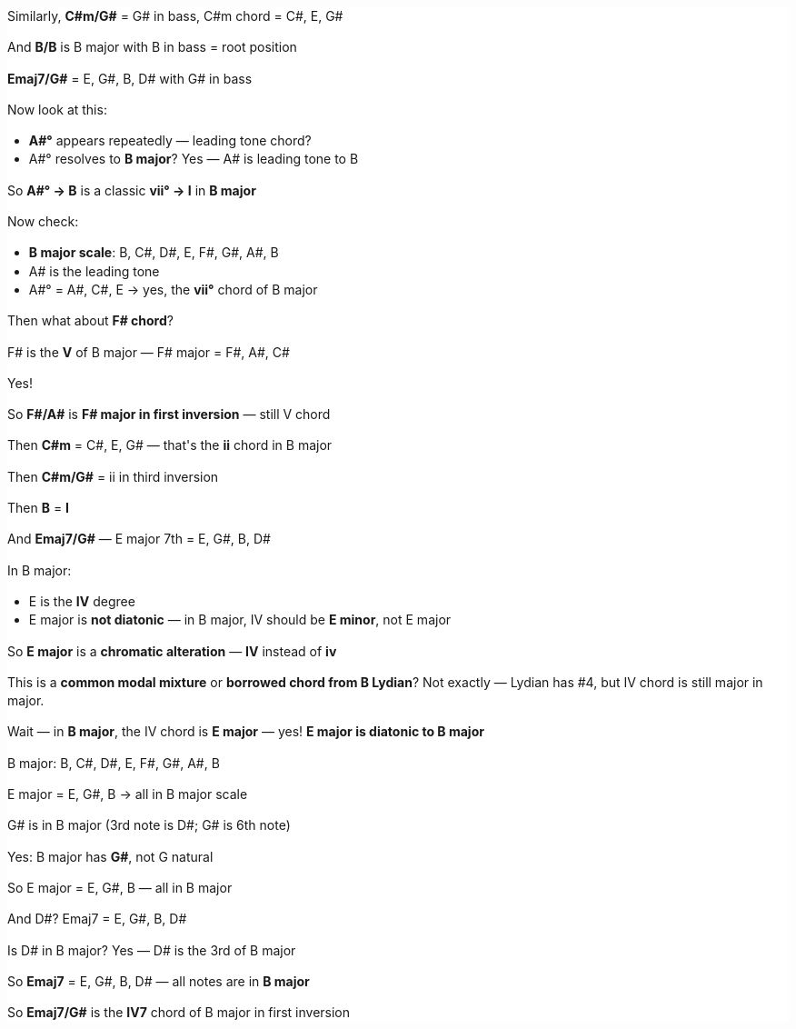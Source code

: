 Similarly, **C#m/G#** = G# in bass, C#m chord = C#, E, G#

And **B/B** is B major with B in bass = root position

**Emaj7/G#** = E, G#, B, D# with G# in bass

Now look at this:

- **A#°** appears repeatedly — leading tone chord?
- A#° resolves to **B major**? Yes — A# is leading tone to B

So **A#° → B** is a classic **vii° → I** in **B major**

Now check:

- **B major scale**: B, C#, D#, E, F#, G#, A#, B
- A# is the leading tone
- A#° = A#, C#, E → yes, the **vii°** chord of B major

Then what about **F# chord**?

F# is the **V** of B major — F# major = F#, A#, C#

Yes!

So **F#/A#** is **F# major in first inversion** — still V chord

Then **C#m** = C#, E, G# — that's the **ii** chord in B major

Then **C#m/G#** = ii in third inversion

Then **B** = **I**

And **Emaj7/G#** — E major 7th = E, G#, B, D#

In B major:
- E is the **IV** degree
- E major is **not diatonic** — in B major, IV should be **E minor**, not E major

So **E major** is a **chromatic alteration** — **IV** instead of **iv**

This is a **common modal mixture** or **borrowed chord from B Lydian**? Not exactly — Lydian has #4, but IV chord is still major in major.

Wait — in **B major**, the IV chord is **E major** — yes! **E major is diatonic to B major**

B major: B, C#, D#, E, F#, G#, A#, B

E major = E, G#, B → all in B major scale

G# is in B major (3rd note is D#; G# is 6th note)

Yes: B major has **G#**, not G natural

So E major = E, G#, B — all in B major

And D#? Emaj7 = E, G#, B, D#

Is D# in B major? Yes — D# is the 3rd of B major

So **Emaj7** = E, G#, B, D# — all notes are in **B major**

So **Emaj7/G#** is the **IV7** chord of B major in first inversion
